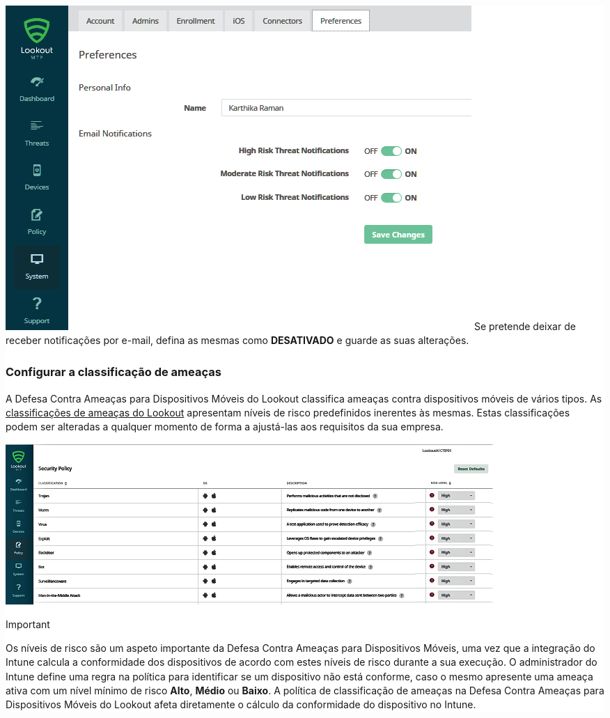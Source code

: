 ![captura de ecrã da página de preferências a apresentar a conta de utilizador](../media/mtp/lookout-mtp-email-notifications.png) Se pretende deixar de receber notificações por e-mail, defina as mesmas como **DESATIVADO** e guarde as suas alterações.

### <a name="configure-threat-classification"></a>Configurar a classificação de ameaças
A Defesa Contra Ameaças para Dispositivos Móveis do Lookout classifica ameaças contra dispositivos móveis de vários tipos. As [classificações de ameaças do Lookout](http://personal.support.lookout.com/hc/en-us/articles/114094130693) apresentam níveis de risco predefinidos inerentes às mesmas. Estas classificações podem ser alteradas a qualquer momento de forma a ajustá-las aos requisitos da sua empresa.

![captura de ecrã da página de políticas a apresentar ameaças e as respetivas classificações](../media/mtp/lookout-mtp-threat-classification.png)

>[!IMPORTANT]
> Os níveis de risco são um aspeto importante da Defesa Contra Ameaças para Dispositivos Móveis, uma vez que a integração do Intune calcula a conformidade dos dispositivos de acordo com estes níveis de risco durante a sua execução. O administrador do Intune define uma regra na política para identificar se um dispositivo não está conforme, caso o mesmo apresente uma ameaça ativa com um nível mínimo de risco **Alto**, **Médio** ou **Baixo**. A política de classificação de ameaças na Defesa Contra Ameaças para Dispositivos Móveis do Lookout afeta diretamente o cálculo da conformidade do dispositivo no Intune.
